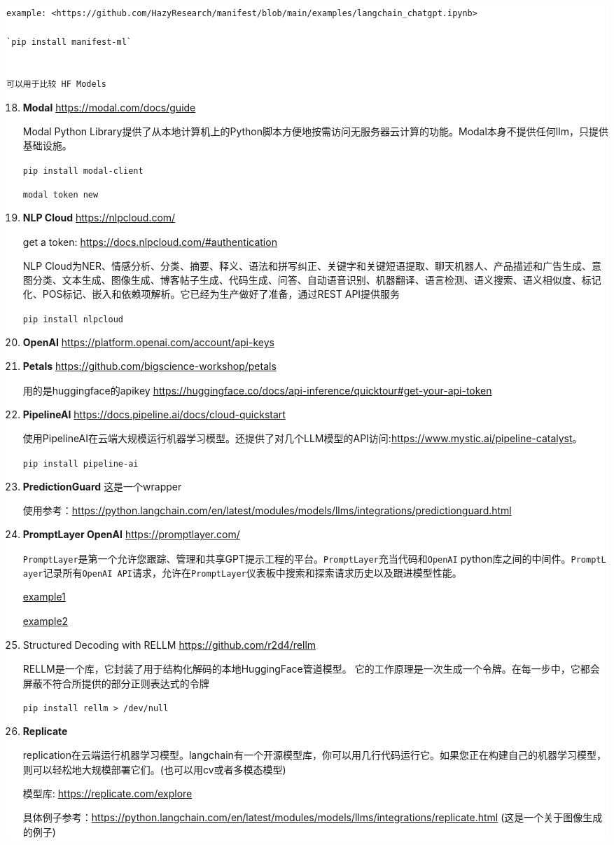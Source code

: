     example: <https://github.com/HazyResearch/manifest/blob/main/examples/langchain_chatgpt.ipynb>

    `pip install manifest-ml`
    

    可以用于比较 HF Models

18. **Modal**  <https://modal.com/docs/guide>
    
    Modal Python Library提供了从本地计算机上的Python脚本方便地按需访问无服务器云计算的功能。Modal本身不提供任何llm，只提供基础设施。

    `pip install modal-client`

    `modal token new`

19. **NLP Cloud** <https://nlpcloud.com/>

    get a token: <https://docs.nlpcloud.com/#authentication>

    NLP Cloud为NER、情感分析、分类、摘要、释义、语法和拼写纠正、关键字和关键短语提取、聊天机器人、产品描述和广告生成、意图分类、文本生成、图像生成、博客帖子生成、代码生成、问答、自动语音识别、机器翻译、语言检测、语义搜索、语义相似度、标记化、POS标记、嵌入和依赖项解析。它已经为生产做好了准备，通过REST API提供服务

    `pip install nlpcloud`

20. **OpenAI** <https://platform.openai.com/account/api-keys>
21. **Petals** <https://github.com/bigscience-workshop/petals>
    
    用的是huggingface的apikey <https://huggingface.co/docs/api-inference/quicktour#get-your-api-token>

22. **PipelineAI** <https://docs.pipeline.ai/docs/cloud-quickstart>
    
    使用PipelineAI在云端大规模运行机器学习模型。还提供了对几个LLM模型的API访问:<https://www.mystic.ai/pipeline-catalyst>。

    `pip install pipeline-ai`

23. **PredictionGuard**
    这是一个wrapper 
    
    使用参考：<https://python.langchain.com/en/latest/modules/models/llms/integrations/predictionguard.html>

24. **PromptLayer OpenAI**  <https://promptlayer.com/>
    
    `PromptLayer`是第一个允许您跟踪、管理和共享GPT提示工程的平台。`PromptLayer`充当代码和`OpenAI` python库之间的中间件。`PromptLayer`记录所有`OpenAI API`请求，允许在`PromptLayer`仪表板中搜索和探索请求历史以及跟进模型性能。

    [example1](https://python.langchain.com/en/latest/modules/models/llms/integrations/promptlayer_openai.html)

    [example2](https://python.langchain.com/en/latest/ecosystem/promptlayer.html)

25. Structured Decoding with RELLM <https://github.com/r2d4/rellm>
    
    RELLM是一个库，它封装了用于结构化解码的本地HuggingFace管道模型。
    它的工作原理是一次生成一个令牌。在每一步中，它都会屏蔽不符合所提供的部分正则表达式的令牌
    
    `pip install rellm > /dev/null`
26. **Replicate**
    
    replication在云端运行机器学习模型。langchain有一个开源模型库，你可以用几行代码运行它。如果您正在构建自己的机器学习模型，则可以轻松地大规模部署它们。(也可以用cv或者多模态模型)

    模型库: <https://replicate.com/explore>

    具体例子参考：<https://python.langchain.com/en/latest/modules/models/llms/integrations/replicate.html> (这是一个关于图像生成的例子)
